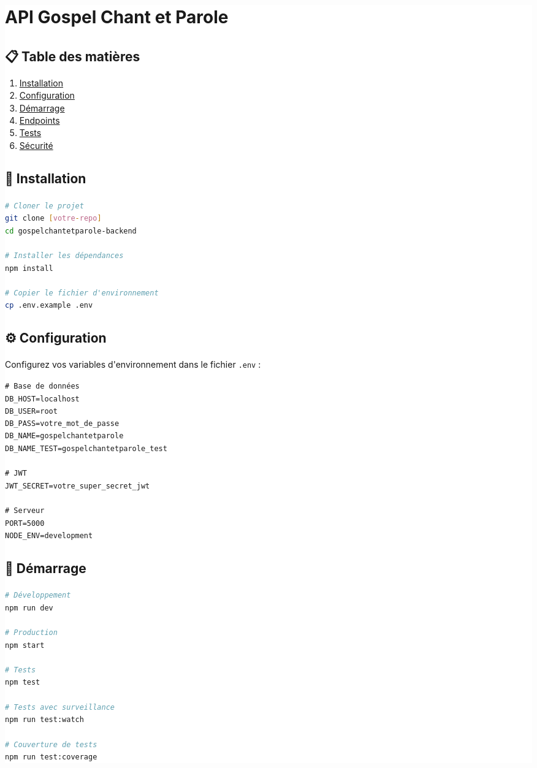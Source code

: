 # API Gospel Chant et Parole

## 📋 Table des matières

1. [Installation](#installation)
2. [Configuration](#configuration)
3. [Démarrage](#démarrage)
4. [Endpoints](#endpoints)
5. [Tests](#tests)
6. [Sécurité](#sécurité)

## 🚀 Installation

```bash
# Cloner le projet
git clone [votre-repo]
cd gospelchantetparole-backend

# Installer les dépendances
npm install

# Copier le fichier d'environnement
cp .env.example .env
```

## ⚙️ Configuration

Configurez vos variables d'environnement dans le fichier `.env` :

```env
# Base de données
DB_HOST=localhost
DB_USER=root
DB_PASS=votre_mot_de_passe
DB_NAME=gospelchantetparole
DB_NAME_TEST=gospelchantetparole_test

# JWT
JWT_SECRET=votre_super_secret_jwt

# Serveur
PORT=5000
NODE_ENV=development
```

## 🎯 Démarrage

```bash
# Développement
npm run dev

# Production
npm start

# Tests
npm test

# Tests avec surveillance
npm run test:watch

# Couverture de tests
npm run test:coverage
```
